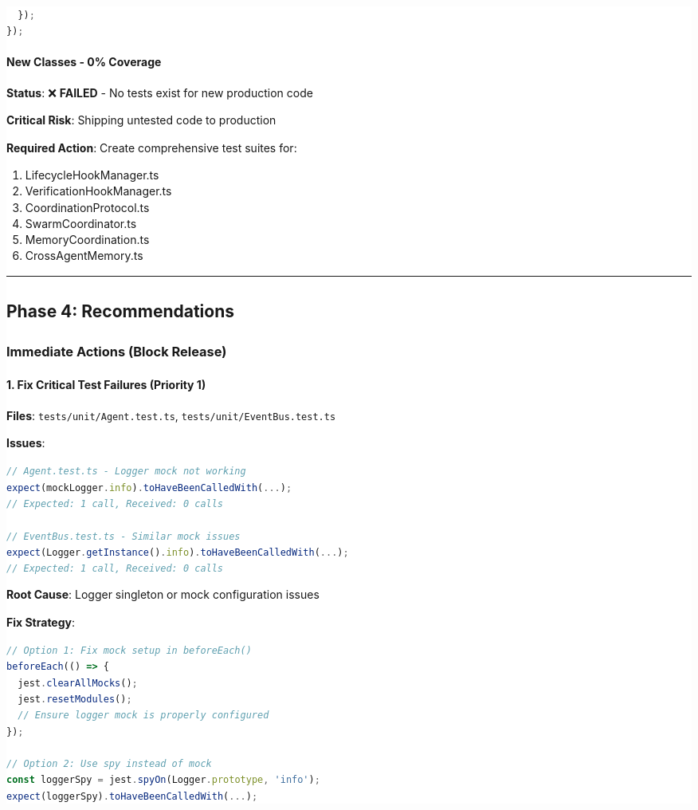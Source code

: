 ```typescript
  });
});
```

#### **New Classes - 0% Coverage**

**Status**: ❌ **FAILED** - No tests exist for new production code

**Critical Risk**: Shipping untested code to production

**Required Action**: Create comprehensive test suites for:
1. LifecycleHookManager.ts
2. VerificationHookManager.ts
3. CoordinationProtocol.ts
4. SwarmCoordinator.ts
5. MemoryCoordination.ts
6. CrossAgentMemory.ts

---

## Phase 4: Recommendations

### **Immediate Actions** (Block Release)

#### 1. Fix Critical Test Failures (Priority 1)
**Files**: `tests/unit/Agent.test.ts`, `tests/unit/EventBus.test.ts`

**Issues**:
```typescript
// Agent.test.ts - Logger mock not working
expect(mockLogger.info).toHaveBeenCalledWith(...);
// Expected: 1 call, Received: 0 calls

// EventBus.test.ts - Similar mock issues
expect(Logger.getInstance().info).toHaveBeenCalledWith(...);
// Expected: 1 call, Received: 0 calls
```

**Root Cause**: Logger singleton or mock configuration issues

**Fix Strategy**:
```typescript
// Option 1: Fix mock setup in beforeEach()
beforeEach(() => {
  jest.clearAllMocks();
  jest.resetModules();
  // Ensure logger mock is properly configured
});

// Option 2: Use spy instead of mock
const loggerSpy = jest.spyOn(Logger.prototype, 'info');
expect(loggerSpy).toHaveBeenCalledWith(...);
```
